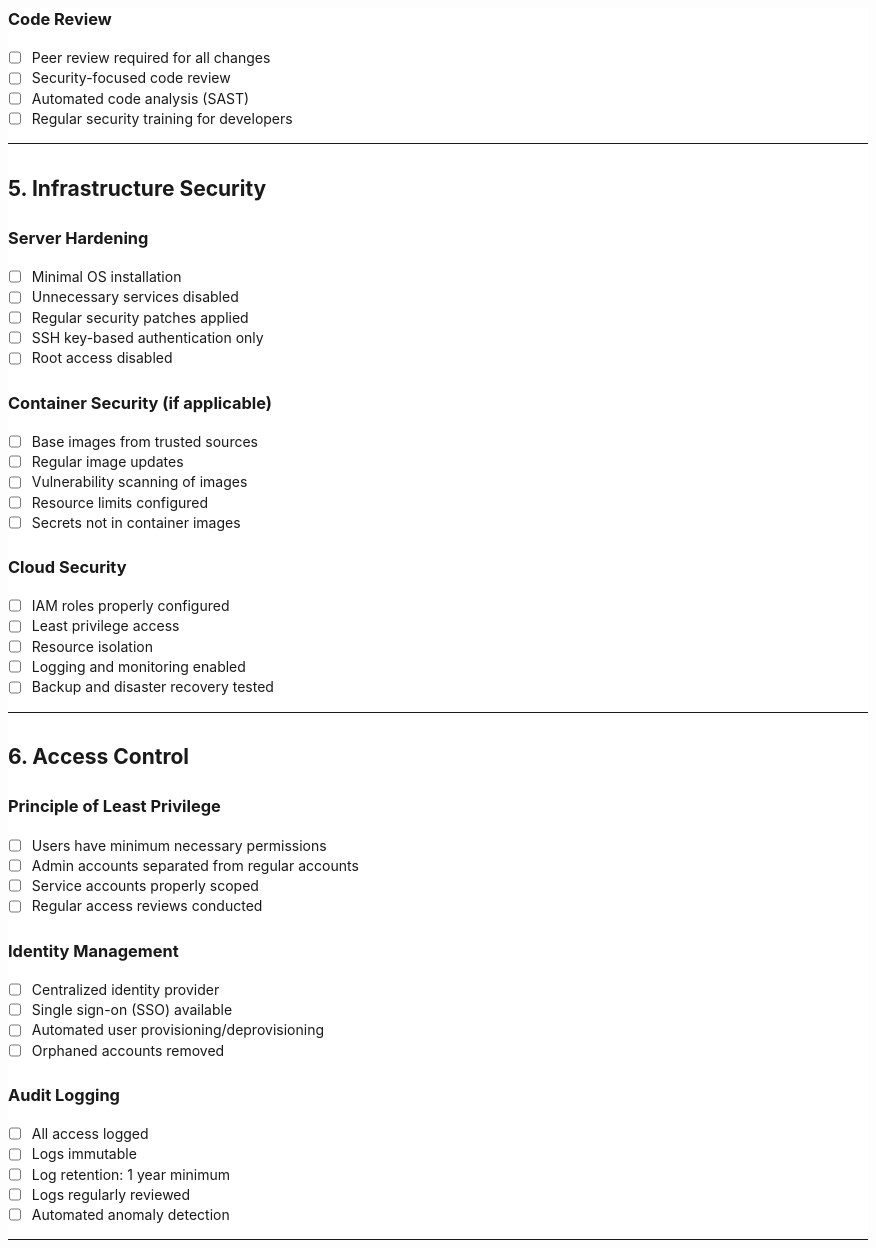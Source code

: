 ### Code Review
- [ ] Peer review required for all changes
- [ ] Security-focused code review
- [ ] Automated code analysis (SAST)
- [ ] Regular security training for developers

---

## 5. Infrastructure Security

### Server Hardening
- [ ] Minimal OS installation
- [ ] Unnecessary services disabled
- [ ] Regular security patches applied
- [ ] SSH key-based authentication only
- [ ] Root access disabled

### Container Security (if applicable)
- [ ] Base images from trusted sources
- [ ] Regular image updates
- [ ] Vulnerability scanning of images
- [ ] Resource limits configured
- [ ] Secrets not in container images

### Cloud Security
- [ ] IAM roles properly configured
- [ ] Least privilege access
- [ ] Resource isolation
- [ ] Logging and monitoring enabled
- [ ] Backup and disaster recovery tested

---

## 6. Access Control

### Principle of Least Privilege
- [ ] Users have minimum necessary permissions
- [ ] Admin accounts separated from regular accounts
- [ ] Service accounts properly scoped
- [ ] Regular access reviews conducted

### Identity Management
- [ ] Centralized identity provider
- [ ] Single sign-on (SSO) available
- [ ] Automated user provisioning/deprovisioning
- [ ] Orphaned accounts removed

### Audit Logging
- [ ] All access logged
- [ ] Logs immutable
- [ ] Log retention: 1 year minimum
- [ ] Logs regularly reviewed
- [ ] Automated anomaly detection

---